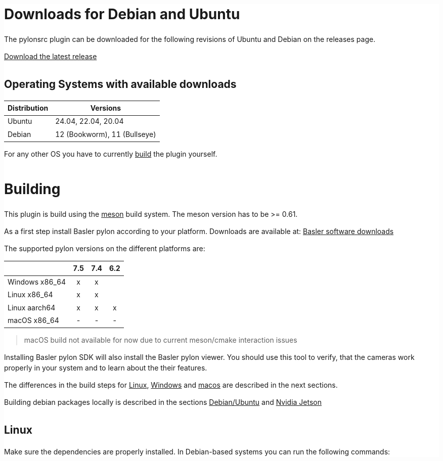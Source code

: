 # Downloads for Debian and Ubuntu

The pylonsrc plugin can be downloaded for the following revisions of Ubuntu and Debian on the releases page.

[Download the latest release](https://github.com/basler/gst-plugin-pylon/releases/latest)

## Operating Systems with available downloads

| Distribution | Versions |
|--------------|---------------------|
| Ubuntu       | 24.04, 22.04, 20.04 |
| Debian       | 12 (Bookworm), 11 (Bullseye) |

For any other OS you have to currently [build](#building) the plugin yourself.

# Building

This plugin is build using the [meson](https://mesonbuild.com/) build system. The meson version has to be >= 0.61.

As a first step install Basler pylon according to your platform. Downloads are available at: [Basler software downloads](https://www.baslerweb.com/en/downloads/software-downloads/#type=pylonsoftware;language=all;version=all)

The supported pylon versions on the different platforms are:


|                 | 7.5  | 7.4  | 6.2  |
|-----------------|:----:|:----:|:----:|
| Windows x86_64  |  x   |   x  |      |
| Linux x86_64    |  x   |   x  |      |
| Linux aarch64   |  x   |   x  |   x  |
| macOS x86_64    |  -   |   -  |   -  |


> macOS build not available for now due to current meson/cmake interaction issues

Installing Basler pylon SDK will also install the Basler pylon viewer. You should use this tool to verify, that the cameras work properly in your system and to learn about the their features.

The differences in the build steps for [Linux](#Linux), [Windows](#Windows) and [macos](#macOS) are described in the next sections.

Building debian packages locally is described in the sections  [Debian/Ubuntu](#debian-packaging) and [Nvidia Jetson](#debian-nvidia-packaging)

## Linux
Make sure the dependencies are properly installed. In Debian-based
systems you can run the following commands:

